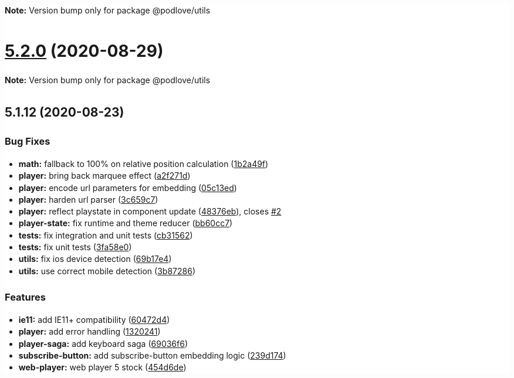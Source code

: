 **Note:** Version bump only for package @podlove/utils

# [5.2.0](https://github.com/podlove/podlove-ui/compare/v5.1.12...v5.2.0) (2020-08-29)

**Note:** Version bump only for package @podlove/utils

## 5.1.12 (2020-08-23)

### Bug Fixes

- **math:** fallback to 100% on relative position calculation ([1b2a49f](https://github.com/podlove/podlove-ui/commit/1b2a49f9e377a133366bbd7d30f8753544ac8acf))
- **player:** bring back marquee effect ([a2f271d](https://github.com/podlove/podlove-ui/commit/a2f271db754b6a6d055dd41fd242a8d3fe133cb8))
- **player:** encode url parameters for embedding ([05c13ed](https://github.com/podlove/podlove-ui/commit/05c13edcaa8e4fd4de82045a6e16c8d95b48c927))
- **player:** harden url parser ([3c659c7](https://github.com/podlove/podlove-ui/commit/3c659c7666ec4628cfe961128494a479c28c6961))
- **player:** reflect playstate in component update ([48376eb](https://github.com/podlove/podlove-ui/commit/48376ebb52db54f257f439cb2701bdb6a5baa170)), closes [#2](https://github.com/podlove/podlove-ui/issues/2)
- **player-state:** fix runtime and theme reducer ([bb60cc7](https://github.com/podlove/podlove-ui/commit/bb60cc7f28d305ae205ce706cc3af6eac6436dc2))
- **tests:** fix integration and unit tests ([cb31562](https://github.com/podlove/podlove-ui/commit/cb31562f600f20b4728a70667c45ed162ab9f556))
- **tests:** fix unit tests ([3fa58e0](https://github.com/podlove/podlove-ui/commit/3fa58e0322d4956c2bd5a8b4d59e7aedc685eccb))
- **utils:** fix ios device detection ([69b17e4](https://github.com/podlove/podlove-ui/commit/69b17e4b27b81972b144edcfd403368a655fad90))
- **utils:** use correct mobile detection ([3b87286](https://github.com/podlove/podlove-ui/commit/3b87286fdabbb7d8891baea5d913aa4a876a093a))

### Features

- **ie11:** add IE11+ compatibility ([60472d4](https://github.com/podlove/podlove-ui/commit/60472d442647ad838feb74b4980cc837f3a96853))
- **player:** add error handling ([1320241](https://github.com/podlove/podlove-ui/commit/132024103288d0c39a128eea219b3b01edac8730))
- **player-saga:** add keyboard saga ([69036f6](https://github.com/podlove/podlove-ui/commit/69036f6f012d1e4963ceb56c712fc598f287137c))
- **subscribe-button:** add subscribe-button embedding logic ([239d174](https://github.com/podlove/podlove-ui/commit/239d1748abb89a515476d9d0e7f26e72c9191ca1))
- **web-player:** web player 5 stock ([454d6de](https://github.com/podlove/podlove-ui/commit/454d6dead15ba4813d68e306ebc6f01a254651ed))
